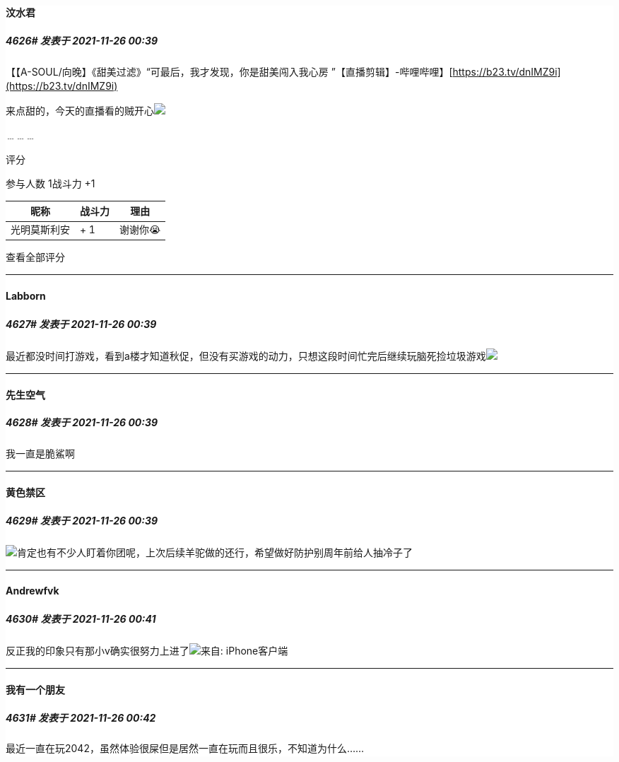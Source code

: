 ####  汶水君  
##### 4626#       发表于 2021-11-26 00:39

【【A-SOUL/向晚】《甜美过滤》“可最后，我才发现，你是甜美闯入我心房 ”【直播剪辑】-哔哩哔哩】[https://b23.tv/dnIMZ9i](https://b23.tv/dnIMZ9i)

来点甜的，今天的直播看的贼开心<img src="https://static.saraba1st.com/image/smiley/face2017/033.png" referrerpolicy="no-referrer">

﹍﹍﹍

评分

 参与人数 1战斗力 +1

|昵称|战斗力|理由|
|----|---|---|
| 光明莫斯利安| + 1|谢谢你😭|

查看全部评分

*****

####  Labborn  
##### 4627#       发表于 2021-11-26 00:39

最近都没时间打游戏，看到a楼才知道秋促，但没有买游戏的动力，只想这段时间忙完后继续玩脑死捡垃圾游戏<img src="https://static.saraba1st.com/image/smiley/face2017/007.png" referrerpolicy="no-referrer">

*****

####  先生空气  
##### 4628#       发表于 2021-11-26 00:39

我一直是脆鯊啊

*****

####  黄色禁区  
##### 4629#       发表于 2021-11-26 00:39

<img src="https://static.saraba1st.com/image/smiley/face2017/002.png" referrerpolicy="no-referrer">肯定也有不少人盯着你团呢，上次后续羊驼做的还行，希望做好防护别周年前给人抽冷子了

*****

####  Andrewfvk  
##### 4630#       发表于 2021-11-26 00:41

反正我的印象只有那小v确实很努力上进了<img src="https://static.saraba1st.com/image/smiley/face2017/068.png" referrerpolicy="no-referrer">来自: iPhone客户端

*****

####  我有一个朋友  
##### 4631#       发表于 2021-11-26 00:42

最近一直在玩2042，虽然体验很屎但是居然一直在玩而且很乐，不知道为什么……

